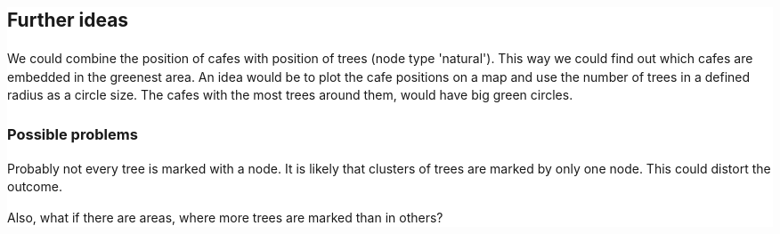 
## Further ideas
We could combine the position of cafes with position of trees (node type 'natural'). This way we could find out which cafes are embedded in the greenest area. An idea would be to plot the cafe positions on a map and use the number of trees in a defined radius as a circle size. The cafes with the most trees around them, would have big green circles.

### Possible problems
Probably not every tree is marked with a node. It is likely that clusters of trees are marked by only one node. This could distort the outcome.

Also, what if there are areas, where more trees are marked than in others?
